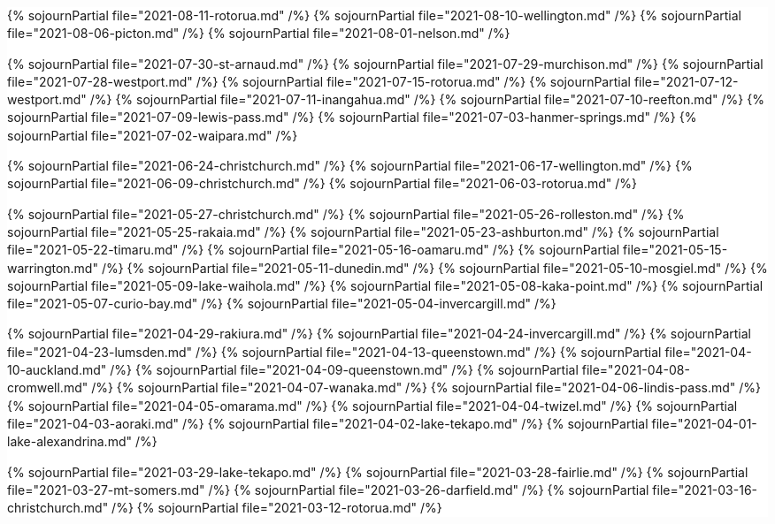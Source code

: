 {% sojournPartial file="2021-08-11-rotorua.md" /%}
{% sojournPartial file="2021-08-10-wellington.md" /%}
{% sojournPartial file="2021-08-06-picton.md" /%}
{% sojournPartial file="2021-08-01-nelson.md" /%}

{% sojournPartial file="2021-07-30-st-arnaud.md" /%}
{% sojournPartial file="2021-07-29-murchison.md" /%}
{% sojournPartial file="2021-07-28-westport.md" /%}
{% sojournPartial file="2021-07-15-rotorua.md" /%}
{% sojournPartial file="2021-07-12-westport.md" /%}
{% sojournPartial file="2021-07-11-inangahua.md" /%}
{% sojournPartial file="2021-07-10-reefton.md" /%}
{% sojournPartial file="2021-07-09-lewis-pass.md" /%}
{% sojournPartial file="2021-07-03-hanmer-springs.md" /%}
{% sojournPartial file="2021-07-02-waipara.md" /%}

{% sojournPartial file="2021-06-24-christchurch.md" /%}
{% sojournPartial file="2021-06-17-wellington.md" /%}
{% sojournPartial file="2021-06-09-christchurch.md" /%}
{% sojournPartial file="2021-06-03-rotorua.md" /%}

{% sojournPartial file="2021-05-27-christchurch.md" /%}
{% sojournPartial file="2021-05-26-rolleston.md" /%}
{% sojournPartial file="2021-05-25-rakaia.md" /%}
{% sojournPartial file="2021-05-23-ashburton.md" /%}
{% sojournPartial file="2021-05-22-timaru.md" /%}
{% sojournPartial file="2021-05-16-oamaru.md" /%}
{% sojournPartial file="2021-05-15-warrington.md" /%}
{% sojournPartial file="2021-05-11-dunedin.md" /%}
{% sojournPartial file="2021-05-10-mosgiel.md" /%}
{% sojournPartial file="2021-05-09-lake-waihola.md" /%}
{% sojournPartial file="2021-05-08-kaka-point.md" /%}
{% sojournPartial file="2021-05-07-curio-bay.md" /%}
{% sojournPartial file="2021-05-04-invercargill.md" /%}

{% sojournPartial file="2021-04-29-rakiura.md" /%}
{% sojournPartial file="2021-04-24-invercargill.md" /%}
{% sojournPartial file="2021-04-23-lumsden.md" /%}
{% sojournPartial file="2021-04-13-queenstown.md" /%}
{% sojournPartial file="2021-04-10-auckland.md" /%}
{% sojournPartial file="2021-04-09-queenstown.md" /%}
{% sojournPartial file="2021-04-08-cromwell.md" /%}
{% sojournPartial file="2021-04-07-wanaka.md" /%}
{% sojournPartial file="2021-04-06-lindis-pass.md" /%}
{% sojournPartial file="2021-04-05-omarama.md" /%}
{% sojournPartial file="2021-04-04-twizel.md" /%}
{% sojournPartial file="2021-04-03-aoraki.md" /%}
{% sojournPartial file="2021-04-02-lake-tekapo.md" /%}
{% sojournPartial file="2021-04-01-lake-alexandrina.md" /%}

{% sojournPartial file="2021-03-29-lake-tekapo.md" /%}
{% sojournPartial file="2021-03-28-fairlie.md" /%}
{% sojournPartial file="2021-03-27-mt-somers.md" /%}
{% sojournPartial file="2021-03-26-darfield.md" /%}
{% sojournPartial file="2021-03-16-christchurch.md" /%}
{% sojournPartial file="2021-03-12-rotorua.md" /%}
